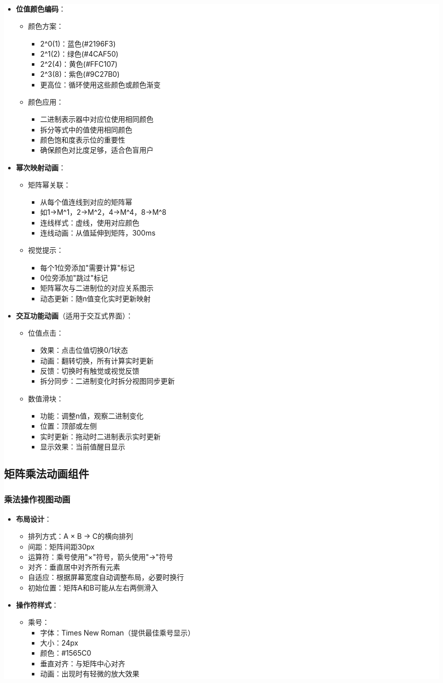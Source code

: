 - **位值颜色编码**：
  - 颜色方案：
    * 2^0(1)：蓝色(#2196F3)
    * 2^1(2)：绿色(#4CAF50)
    * 2^2(4)：黄色(#FFC107)
    * 2^3(8)：紫色(#9C27B0)
    * 更高位：循环使用这些颜色或颜色渐变
  
  - 颜色应用：
    * 二进制表示器中对应位使用相同颜色
    * 拆分等式中的值使用相同颜色
    * 颜色饱和度表示位的重要性
    * 确保颜色对比度足够，适合色盲用户

- **幂次映射动画**：
  - 矩阵幂关联：
    * 从每个值连线到对应的矩阵幂
    * 如1→M^1，2→M^2，4→M^4，8→M^8
    * 连线样式：虚线，使用对应颜色
    * 连线动画：从值延伸到矩阵，300ms
  
  - 视觉提示：
    * 每个1位旁添加"需要计算"标记
    * 0位旁添加"跳过"标记
    * 矩阵幂次与二进制位的对应关系图示
    * 动态更新：随n值变化实时更新映射

- **交互功能动画**（适用于交互式界面）：
  - 位值点击：
    * 效果：点击位值切换0/1状态
    * 动画：翻转切换，所有计算实时更新
    * 反馈：切换时有触觉或视觉反馈
    * 拆分同步：二进制变化时拆分视图同步更新
  
  - 数值滑块：
    * 功能：调整n值，观察二进制变化
    * 位置：顶部或左侧
    * 实时更新：拖动时二进制表示实时更新
    * 显示效果：当前值醒目显示

## 矩阵乘法动画组件

### 乘法操作视图动画
- **布局设计**：
  - 排列方式：A × B → C的横向排列
  - 间距：矩阵间距30px
  - 运算符：乘号使用"×"符号，箭头使用"→"符号
  - 对齐：垂直居中对齐所有元素
  - 自适应：根据屏幕宽度自动调整布局，必要时换行
  - 初始位置：矩阵A和B可能从左右两侧滑入

- **操作符样式**：
  - 乘号：
    * 字体：Times New Roman（提供最佳乘号显示）
    * 大小：24px
    * 颜色：#1565C0
    * 垂直对齐：与矩阵中心对齐
    * 动画：出现时有轻微的放大效果
  